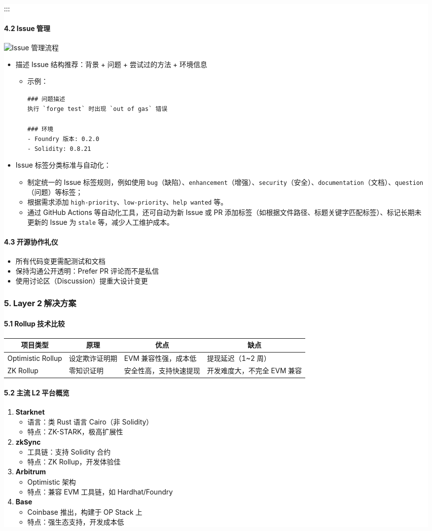   :::

#### 4.2 Issue 管理

![Issue 管理流程](../images/solidity-intern/issue_management-process_01.jpg)

- 描述 Issue 结构推荐：背景 + 问题 + 尝试过的方法 + 环境信息

  - 示例：

    ```
    ### 问题描述
    执行 `forge test` 时出现 `out of gas` 错误

    ### 环境
    - Foundry 版本: 0.2.0
    - Solidity: 0.8.21
    ```

- Issue 标签分类标准与自动化：
  - 制定统一的 Issue 标签规则，例如使用 `bug`（缺陷）、`enhancement`（增强）、`security`（安全）、`documentation`（文档）、`question`（问题）等标签；
  - 根据需求添加 `high-priority`、`low-priority`、`help wanted` 等。
  - 通过 GitHub Actions 等自动化工具，还可自动为新 Issue 或 PR 添加标签（如根据文件路径、标题关键字匹配标签）、标记长期未更新的 Issue 为 `stale` 等，减少人工维护成本。

#### 4.3 开源协作礼仪

- 所有代码变更需配测试和文档
- 保持沟通公开透明：Prefer PR 评论而不是私信
- 使用讨论区（Discussion）提重大设计变更

### 5. Layer 2 解决方案

#### 5.1 Rollup 技术比较

| 项目类型          | 原理           | 优点                   | 缺点                        |
| ----------------- | -------------- | ---------------------- | --------------------------- |
| Optimistic Rollup | 设定欺诈证明期 | EVM 兼容性强，成本低   | 提现延迟（1~2 周）          |
| ZK Rollup         | 零知识证明     | 安全性高，支持快速提现 | 开发难度大，不完全 EVM 兼容 |

#### 5.2 主流 L2 平台概览

1. **Starknet**
   - 语言：类 Rust 语言 Cairo（非 Solidity）
   - 特点：ZK-STARK，极高扩展性
2. **zkSync**
   - 工具链：支持 Solidity 合约
   - 特点：ZK Rollup，开发体验佳
3. **Arbitrum**
   - Optimistic 架构
   - 特点：兼容 EVM 工具链，如 Hardhat/Foundry
4. **Base**
   - Coinbase 推出，构建于 OP Stack 上
   - 特点：强生态支持，开发成本低
